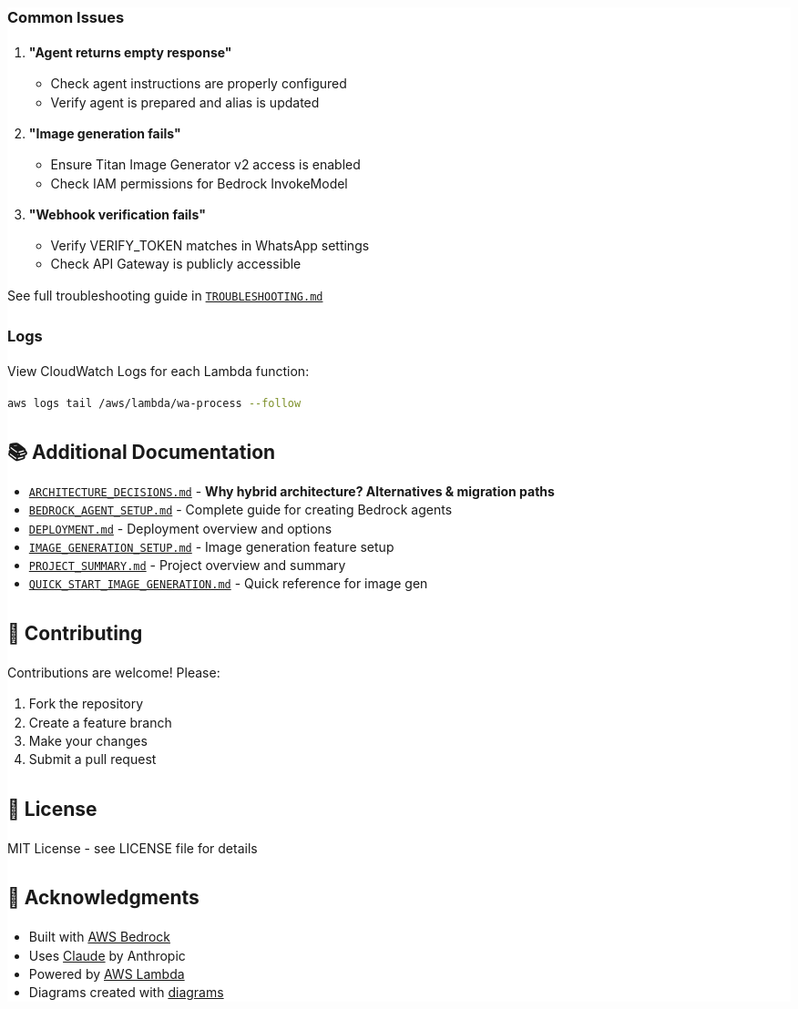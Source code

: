### Common Issues

1. **"Agent returns empty response"**
   - Check agent instructions are properly configured
   - Verify agent is prepared and alias is updated

2. **"Image generation fails"**
   - Ensure Titan Image Generator v2 access is enabled
   - Check IAM permissions for Bedrock InvokeModel

3. **"Webhook verification fails"**
   - Verify VERIFY_TOKEN matches in WhatsApp settings
   - Check API Gateway is publicly accessible

See full troubleshooting guide in [`TROUBLESHOOTING.md`](TROUBLESHOOTING.md)

### Logs

View CloudWatch Logs for each Lambda function:

```bash
aws logs tail /aws/lambda/wa-process --follow
```

## 📚 Additional Documentation

- [`ARCHITECTURE_DECISIONS.md`](ARCHITECTURE_DECISIONS.md) - **Why hybrid architecture? Alternatives & migration paths**
- [`BEDROCK_AGENT_SETUP.md`](BEDROCK_AGENT_SETUP.md) - Complete guide for creating Bedrock agents
- [`DEPLOYMENT.md`](DEPLOYMENT.md) - Deployment overview and options  
- [`IMAGE_GENERATION_SETUP.md`](IMAGE_GENERATION_SETUP.md) - Image generation feature setup
- [`PROJECT_SUMMARY.md`](PROJECT_SUMMARY.md) - Project overview and summary
- [`QUICK_START_IMAGE_GENERATION.md`](QUICK_START_IMAGE_GENERATION.md) - Quick reference for image gen

## 🤝 Contributing

Contributions are welcome! Please:

1. Fork the repository
2. Create a feature branch
3. Make your changes
4. Submit a pull request

## 📄 License

MIT License - see LICENSE file for details

## 🙏 Acknowledgments

- Built with [AWS Bedrock](https://aws.amazon.com/bedrock/)
- Uses [Claude](https://www.anthropic.com/claude) by Anthropic
- Powered by [AWS Lambda](https://aws.amazon.com/lambda/)
- Diagrams created with [diagrams](https://diagrams.mingrammer.com/)

